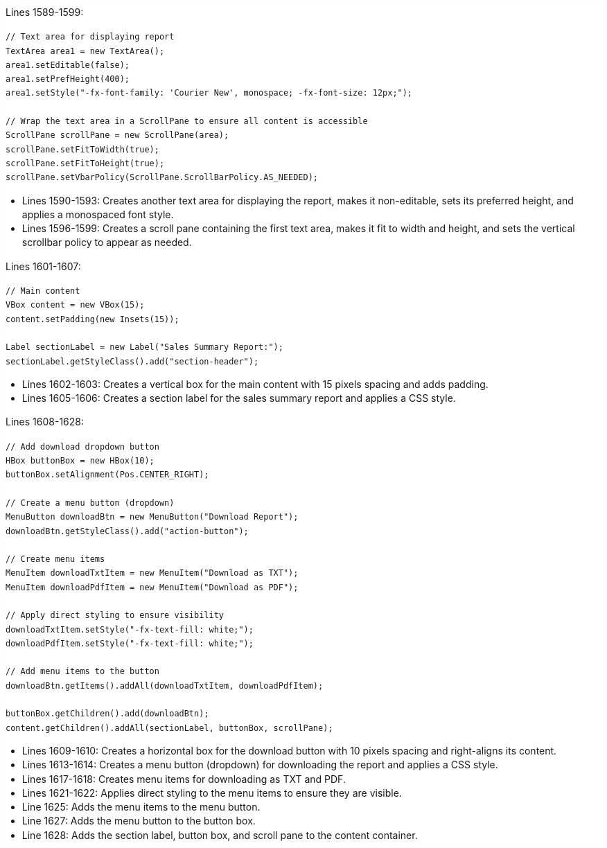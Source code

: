 Lines 1589-1599:
```
// Text area for displaying report
TextArea area1 = new TextArea();
area1.setEditable(false);
area1.setPrefHeight(400);
area1.setStyle("-fx-font-family: 'Courier New', monospace; -fx-font-size: 12px;");

// Wrap the text area in a ScrollPane to ensure all content is accessible
ScrollPane scrollPane = new ScrollPane(area);
scrollPane.setFitToWidth(true);
scrollPane.setFitToHeight(true);
scrollPane.setVbarPolicy(ScrollPane.ScrollBarPolicy.AS_NEEDED);
```
- Lines 1590-1593: Creates another text area for displaying the report, makes it non-editable, sets its preferred height, and applies a monospaced font style.
- Lines 1596-1599: Creates a scroll pane containing the first text area, makes it fit to width and height, and sets the vertical scrollbar policy to appear as needed.

Lines 1601-1607:
```
// Main content
VBox content = new VBox(15);
content.setPadding(new Insets(15));

Label sectionLabel = new Label("Sales Summary Report:");
sectionLabel.getStyleClass().add("section-header");
```
- Lines 1602-1603: Creates a vertical box for the main content with 15 pixels spacing and adds padding.
- Lines 1605-1606: Creates a section label for the sales summary report and applies a CSS style.

Lines 1608-1628:
```
// Add download dropdown button
HBox buttonBox = new HBox(10);
buttonBox.setAlignment(Pos.CENTER_RIGHT);

// Create a menu button (dropdown)
MenuButton downloadBtn = new MenuButton("Download Report");
downloadBtn.getStyleClass().add("action-button");

// Create menu items
MenuItem downloadTxtItem = new MenuItem("Download as TXT");
MenuItem downloadPdfItem = new MenuItem("Download as PDF");

// Apply direct styling to ensure visibility
downloadTxtItem.setStyle("-fx-text-fill: white;");
downloadPdfItem.setStyle("-fx-text-fill: white;");

// Add menu items to the button
downloadBtn.getItems().addAll(downloadTxtItem, downloadPdfItem);

buttonBox.getChildren().add(downloadBtn);
content.getChildren().addAll(sectionLabel, buttonBox, scrollPane);
```
- Lines 1609-1610: Creates a horizontal box for the download button with 10 pixels spacing and right-aligns its content.
- Lines 1613-1614: Creates a menu button (dropdown) for downloading the report and applies a CSS style.
- Lines 1617-1618: Creates menu items for downloading as TXT and PDF.
- Lines 1621-1622: Applies direct styling to the menu items to ensure they are visible.
- Line 1625: Adds the menu items to the menu button.
- Line 1627: Adds the menu button to the button box.
- Line 1628: Adds the section label, button box, and scroll pane to the content container.

